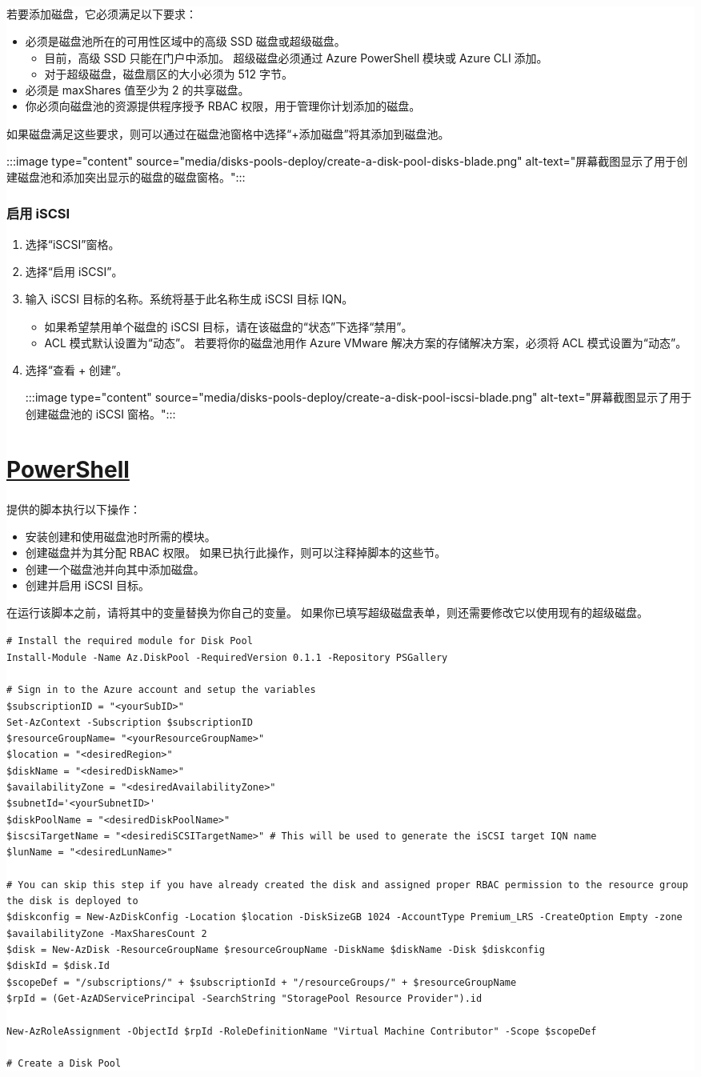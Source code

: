 若要添加磁盘，它必须满足以下要求：

- 必须是磁盘池所在的可用性区域中的高级 SSD 磁盘或超级磁盘。
    - 目前，高级 SSD 只能在门户中添加。 超级磁盘必须通过 Azure PowerShell 模块或 Azure CLI 添加。
    - 对于超级磁盘，磁盘扇区的大小必须为 512 字节。
- 必须是 maxShares 值至少为 2 的共享磁盘。
- 你必须向磁盘池的资源提供程序授予 RBAC 权限，用于管理你计划添加的磁盘。

如果磁盘满足这些要求，则可以通过在磁盘池窗格中选择“+添加磁盘”将其添加到磁盘池。

:::image type="content" source="media/disks-pools-deploy/create-a-disk-pool-disks-blade.png" alt-text="屏幕截图显示了用于创建磁盘池和添加突出显示的磁盘的磁盘窗格。":::

### <a name="enable-iscsi"></a>启用 iSCSI

1. 选择“iSCSI”窗格。
1. 选择“启用 iSCSI”。
1. 输入 iSCSI 目标的名称。系统将基于此名称生成 iSCSI 目标 IQN。
    - 如果希望禁用单个磁盘的 iSCSI 目标，请在该磁盘的“状态”下选择“禁用”。 
    - ACL 模式默认设置为“动态”。 若要将你的磁盘池用作 Azure VMware 解决方案的存储解决方案，必须将 ACL 模式设置为“动态”。
1. 选择“查看 + 创建”。

    :::image type="content" source="media/disks-pools-deploy/create-a-disk-pool-iscsi-blade.png" alt-text="屏幕截图显示了用于创建磁盘池的 iSCSI 窗格。":::

# <a name="powershell"></a>[PowerShell](#tab/azure-powershell)

提供的脚本执行以下操作：
- 安装创建和使用磁盘池时所需的模块。
- 创建磁盘并为其分配 RBAC 权限。 如果已执行此操作，则可以注释掉脚本的这些节。
- 创建一个磁盘池并向其中添加磁盘。
- 创建并启用 iSCSI 目标。

在运行该脚本之前，请将其中的变量替换为你自己的变量。 如果你已填写超级磁盘表单，则还需要修改它以使用现有的超级磁盘。

```azurepowershell
# Install the required module for Disk Pool
Install-Module -Name Az.DiskPool -RequiredVersion 0.1.1 -Repository PSGallery

# Sign in to the Azure account and setup the variables
$subscriptionID = "<yourSubID>"
Set-AzContext -Subscription $subscriptionID
$resourceGroupName= "<yourResourceGroupName>"
$location = "<desiredRegion>"
$diskName = "<desiredDiskName>"
$availabilityZone = "<desiredAvailabilityZone>"
$subnetId='<yourSubnetID>'
$diskPoolName = "<desiredDiskPoolName>"
$iscsiTargetName = "<desirediSCSITargetName>" # This will be used to generate the iSCSI target IQN name
$lunName = "<desiredLunName>"

# You can skip this step if you have already created the disk and assigned proper RBAC permission to the resource group the disk is deployed to
$diskconfig = New-AzDiskConfig -Location $location -DiskSizeGB 1024 -AccountType Premium_LRS -CreateOption Empty -zone $availabilityZone -MaxSharesCount 2
$disk = New-AzDisk -ResourceGroupName $resourceGroupName -DiskName $diskName -Disk $diskconfig
$diskId = $disk.Id
$scopeDef = "/subscriptions/" + $subscriptionId + "/resourceGroups/" + $resourceGroupName
$rpId = (Get-AzADServicePrincipal -SearchString "StoragePool Resource Provider").id

New-AzRoleAssignment -ObjectId $rpId -RoleDefinitionName "Virtual Machine Contributor" -Scope $scopeDef

# Create a Disk Pool
```
